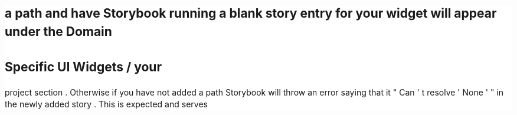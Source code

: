 a
path
and
have
Storybook
running
a
blank
story
entry
for
your
widget
will
appear
under
the
Domain
-
Specific
UI
Widgets
/
your
-
project
section
.
Otherwise
if
you
have
not
added
a
path
Storybook
will
throw
an
error
saying
that
it
"
Can
'
t
resolve
'
None
'
"
in
the
newly
added
story
.
This
is
expected
and
serves